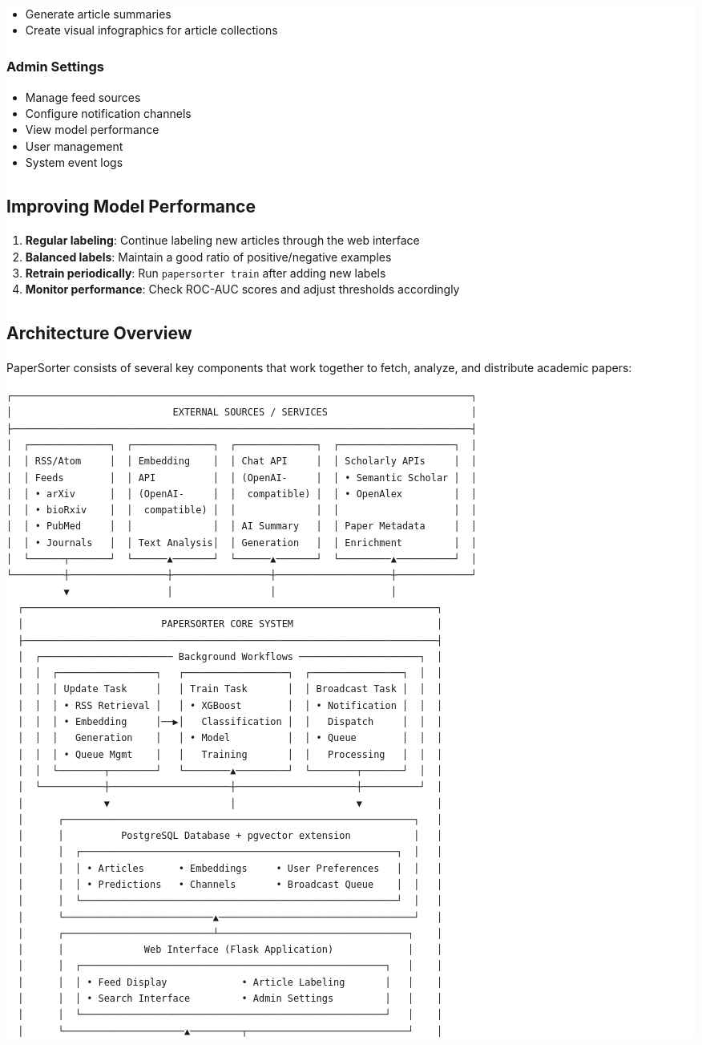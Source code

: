 - Generate article summaries
- Create visual infographics for article collections

### Admin Settings

- Manage feed sources
- Configure notification channels
- View model performance
- User management
- System event logs

## Improving Model Performance

1. **Regular labeling**: Continue labeling new articles through the web interface
2. **Balanced labels**: Maintain a good ratio of positive/negative examples
3. **Retrain periodically**: Run `papersorter train` after adding new labels
4. **Monitor performance**: Check ROC-AUC scores and adjust thresholds accordingly

## Architecture Overview

PaperSorter consists of several key components that work together to fetch, analyze, and distribute academic papers:

```
┌────────────────────────────────────────────────────────────────────────────────┐
│                            EXTERNAL SOURCES / SERVICES                         │
├────────────────────────────────────────────────────────────────────────────────┤
│  ┌──────────────┐  ┌──────────────┐  ┌──────────────┐  ┌────────────────────┐  │
│  │ RSS/Atom     │  │ Embedding    │  │ Chat API     │  │ Scholarly APIs     │  │
│  │ Feeds        │  │ API          │  │ (OpenAI-     │  │ • Semantic Scholar │  │
│  │ • arXiv      │  │ (OpenAI-     │  │  compatible) │  │ • OpenAlex         │  │
│  │ • bioRxiv    │  │  compatible) │  │              │  │                    │  │
│  │ • PubMed     │  │              │  │ AI Summary   │  │ Paper Metadata     │  │
│  │ • Journals   │  │ Text Analysis│  │ Generation   │  │ Enrichment         │  │
│  └──────┬───────┘  └──────▲───────┘  └──────▲───────┘  └─────────▲──────────┘  │
└─────────┼─────────────────┼─────────────────┼────────────────────┼─────────────┘
          ▼                 │                 │                    │
  ┌────────────────────────────────────────────────────────────────────────┐
  │                        PAPERSORTER CORE SYSTEM                         │
  ├────────────────────────────────────────────────────────────────────────┤
  │  ┌─────────────────────── Background Workflows ─────────────────────┐  │
  │  │  ┌─────────────────┐   ┌──────────────────┐  ┌────────────────┐  │  │
  │  │  │ Update Task     │   │ Train Task       │  │ Broadcast Task │  │  │
  │  │  │ • RSS Retrieval │   │ • XGBoost        │  │ • Notification │  │  │
  │  │  │ • Embedding     │──▶│   Classification │  │   Dispatch     │  │  │
  │  │  │   Generation    │   │ • Model          │  │ • Queue        │  │  │
  │  │  │ • Queue Mgmt    │   │   Training       │  │   Processing   │  │  │
  │  │  └────────┬────────┘   └────────▲─────────┘  └────────┬───────┘  │  │
  │  └───────────┼─────────────────────┼─────────────────────┼──────────┘  │
  │              ▼                     │                     ▼             │
  │      ┌─────────────────────────────────────────────────────────────┐   │
  │      │          PostgreSQL Database + pgvector extension           │   │
  │      │  ┌───────────────────────────────────────────────────────┐  │   │
  │      │  │ • Articles      • Embeddings     • User Preferences   │  │   │
  │      │  │ • Predictions   • Channels       • Broadcast Queue    │  │   │
  │      │  └───────────────────────────────────────────────────────┘  │   │
  │      └──────────────────────────▲──────────────────────────────────┘   │
  │      ┌──────────────────────────┴─────────────────────────────────┐    │
  │      │              Web Interface (Flask Application)             │    │
  │      │  ┌─────────────────────────────────────────────────────┐   │    │
  │      │  │ • Feed Display             • Article Labeling       │   │    │
  │      │  │ • Search Interface         • Admin Settings         │   │    │
  │      │  └─────────────────────────────────────────────────────┘   │    │
  │      └─────────────────────▲─────────┬────────────────────────────┘    │
```